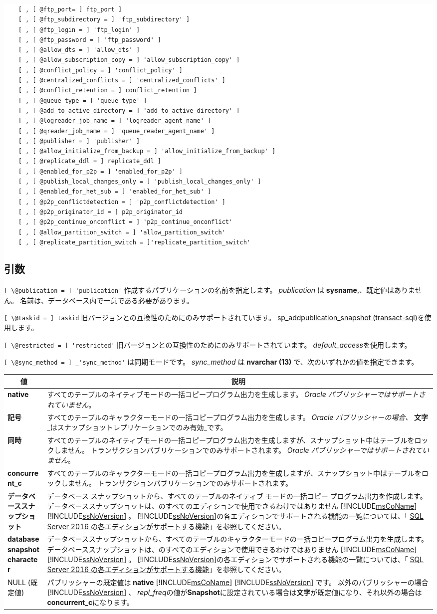 ```  
    [ , [ @ftp_port= ] ftp_port ]  
    [ , [ @ftp_subdirectory = ] 'ftp_subdirectory' ]  
    [ , [ @ftp_login = ] 'ftp_login' ]  
    [ , [ @ftp_password = ] 'ftp_password' ]  
    [ , [ @allow_dts = ] 'allow_dts' ]  
    [ , [ @allow_subscription_copy = ] 'allow_subscription_copy' ]  
    [ , [ @conflict_policy = ] 'conflict_policy' ]  
    [ , [ @centralized_conflicts = ] 'centralized_conflicts' ]   
    [ , [ @conflict_retention = ] conflict_retention ]  
    [ , [ @queue_type = ] 'queue_type' ]  
    [ , [ @add_to_active_directory = ] 'add_to_active_directory' ]  
    [ , [ @logreader_job_name = ] 'logreader_agent_name' ]  
    [ , [ @qreader_job_name = ] 'queue_reader_agent_name' ]  
    [ , [ @publisher = ] 'publisher' ]   
    [ , [ @allow_initialize_from_backup = ] 'allow_initialize_from_backup' ]  
    [ , [ @replicate_ddl = ] replicate_ddl ]  
    [ , [ @enabled_for_p2p = ] 'enabled_for_p2p' ]  
    [ , [ @publish_local_changes_only = ] 'publish_local_changes_only' ]  
    [ , [ @enabled_for_het_sub = ] 'enabled_for_het_sub' ]  
    [ , [ @p2p_conflictdetection = ] 'p2p_conflictdetection' ]  
    [ , [ @p2p_originator_id = ] p2p_originator_id  
    [ , [ @p2p_continue_onconflict = ] 'p2p_continue_onconflict'  
    [ , [ @allow_partition_switch = ] 'allow_partition_switch'  
    [ , [ @replicate_partition_switch = ]'replicate_partition_switch'  
```  
  
## <a name="arguments"></a>引数  
`[ \@publication = ] 'publication'` 作成するパブリケーションの名前を指定します。 *publication* は **sysname**,、既定値はありません。 名前は、データベース内で一意である必要があります。  
  
`[ \@taskid = ] taskid` 旧バージョンとの互換性のためにのみサポートされています。 [sp_addpublication_snapshot &#40;transact-sql&#41;](../../relational-databases/system-stored-procedures/sp-addpublication-snapshot-transact-sql.md)を使用します。  
  
`[ \@restricted = ] 'restricted'` 旧バージョンとの互換性のためにのみサポートされています。 *default_access*を使用します。  
  
`[ \@sync_method = ] _'sync_method'` は同期モードです。 *sync_method* は **nvarchar (13)** で、次のいずれかの値を指定できます。  
  
|値|説明|  
|-----------|-----------------|  
|**native**|すべてのテーブルのネイティブモードの一括コピープログラム出力を生成します。 *Oracle パブリッシャーではサポートされていません*。|  
|**記号**|すべてのテーブルのキャラクターモードの一括コピープログラム出力を生成します。 _Oracle パブリッシャーの場合、_ **文字**_はスナップショットレプリケーションでのみ有効_です。|  
|**同時**|すべてのテーブルのネイティブモードの一括コピープログラム出力を生成しますが、スナップショット中はテーブルをロックしません。 トランザクションパブリケーションでのみサポートされます。 *Oracle パブリッシャーではサポートされていません*。|  
|**concurrent_c**|すべてのテーブルのキャラクターモードの一括コピープログラム出力を生成しますが、スナップショット中はテーブルをロックしません。 トランザクションパブリケーションでのみサポートされます。|  
|**データベーススナップショット**|データベース スナップショットから、すべてのテーブルのネイティブ モードの一括コピー プログラム出力を作成します。 データベーススナップショットは、のすべてのエディションで使用できるわけではありません [!INCLUDE[msCoName](../../includes/msconame-md.md)] [!INCLUDE[ssNoVersion](../../includes/ssnoversion-md.md)] 。 [!INCLUDE[ssNoVersion](../../includes/ssnoversion-md.md)]の各エディションでサポートされる機能の一覧については、「 [SQL Server 2016 の各エディションがサポートする機能](~/sql-server/editions-and-supported-features-for-sql-server-2016.md)」を参照してください。|  
|**database snapshot character**|データベーススナップショットから、すべてのテーブルのキャラクターモードの一括コピープログラム出力を生成します。 データベーススナップショットは、のすべてのエディションで使用できるわけではありません [!INCLUDE[msCoName](../../includes/msconame-md.md)] [!INCLUDE[ssNoVersion](../../includes/ssnoversion-md.md)] 。 [!INCLUDE[ssNoVersion](../../includes/ssnoversion-md.md)]の各エディションでサポートされる機能の一覧については、「 [SQL Server 2016 の各エディションがサポートする機能](~/sql-server/editions-and-supported-features-for-sql-server-2016.md)」を参照してください。|  
|NULL (既定値)|パブリッシャーの既定値は **native** [!INCLUDE[msCoName](../../includes/msconame-md.md)] [!INCLUDE[ssNoVersion](../../includes/ssnoversion-md.md)] です。 以外のパブリッシャーの場合 [!INCLUDE[ssNoVersion](../../includes/ssnoversion-md.md)] 、 *repl_freq*の値が**Snapshot**に設定されている場合は**文字**が既定値になり、それ以外の場合は**concurrent_c**になります。|  
  